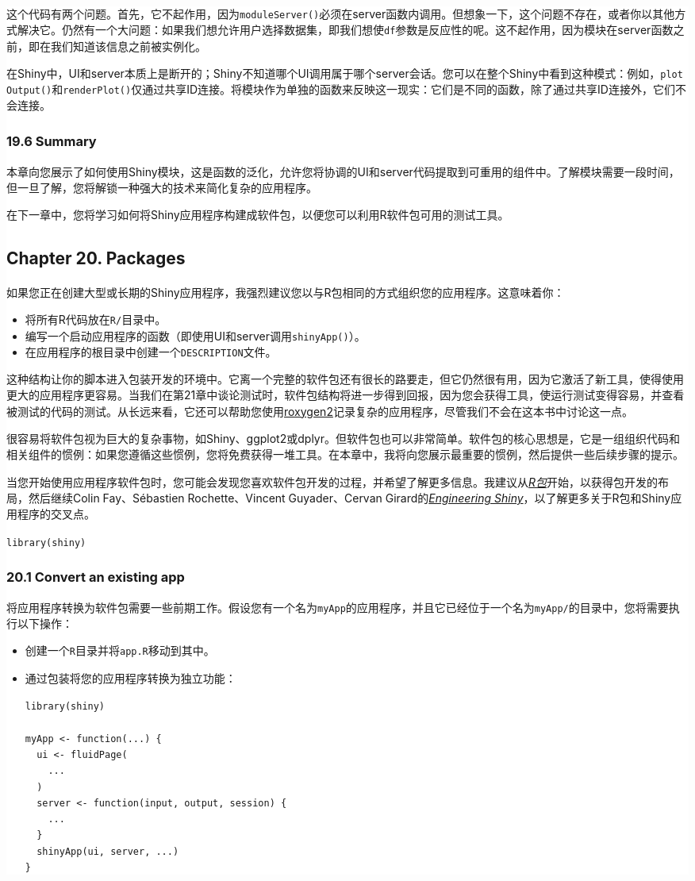 这个代码有两个问题。首先，它不起作用，因为`moduleServer()`必须在server函数内调用。但想象一下，这个问题不存在，或者你以其他方式解决它。仍然有一个大问题：如果我们想允许用户选择数据集，即我们想使`df`参数是反应性的呢。这不起作用，因为模块在server函数之前，即在我们知道该信息之前被实例化。

在Shiny中，UI和server本质上是断开的；Shiny不知道哪个UI调用属于哪个server会话。您可以在整个Shiny中看到这种模式：例如，`plotOutput()`和`renderPlot()`仅通过共享ID连接。将模块作为单独的函数来反映这一现实：它们是不同的函数，除了通过共享ID连接外，它们不会连接。

### 19.6 Summary

本章向您展示了如何使用Shiny模块，这是函数的泛化，允许您将协调的UI和server代码提取到可重用的组件中。了解模块需要一段时间，但一旦了解，您将解锁一种强大的技术来简化复杂的应用程序。

在下一章中，您将学习如何将Shiny应用程序构建成软件包，以便您可以利用R软件包可用的测试工具。



## Chapter 20. Packages

如果您正在创建大型或长期的Shiny应用程序，我强烈建议您以与R包相同的方式组织您的应用程序。这意味着你：

- 将所有R代码放在`R/`目录中。
- 编写一个启动应用程序的函数（即使用UI和server调用`shinyApp()`）。
- 在应用程序的根目录中创建一个`DESCRIPTION`文件。

这种结构让你的脚本进入包装开发的环境中。它离一个完整的软件包还有很长的路要走，但它仍然很有用，因为它激活了新工具，使得使用更大的应用程序更容易。当我们在第21章中谈论测试时，软件包结构将进一步得到回报，因为您会获得工具，使运行测试变得容易，并查看被测试的代码的测试。从长远来看，它还可以帮助您使用[roxygen2](https://roxygen2.r-lib.org/)记录复杂的应用程序，尽管我们不会在这本书中讨论这一点。

很容易将软件包视为巨大的复杂事物，如Shiny、ggplot2或dplyr。但软件包也可以非常简单。软件包的核心思想是，它是一组组织代码和相关组件的惯例：如果您遵循这些惯例，您将免费获得一堆工具。在本章中，我将向您展示最重要的惯例，然后提供一些后续步骤的提示。

当您开始使用应用程序软件包时，您可能会发现您喜欢软件包开发的过程，并希望了解更多信息。我建议从[*R包*](https://r-pkgs.org/)开始，以获得包开发的布局，然后继续Colin Fay、Sébastien Rochette、Vincent Guyader、Cervan Girard的[*Engineering Shiny*](http://engineering-shiny.org/)，以了解更多关于R包和Shiny应用程序的交叉点。

```
library(shiny)
```

### 20.1 Convert an existing app

将应用程序转换为软件包需要一些前期工作。假设您有一个名为`myApp`的应用程序，并且它已经位于一个名为`myApp/`的目录中，您将需要执行以下操作：

- 创建一个`R`目录并将`app.R`移动到其中。

- 通过包装将您的应用程序转换为独立功能：

  ```
  library(shiny)
  
  myApp <- function(...) {
    ui <- fluidPage(
      ...
    )
    server <- function(input, output, session) {
      ...
    }
    shinyApp(ui, server, ...)
  }
  ```
